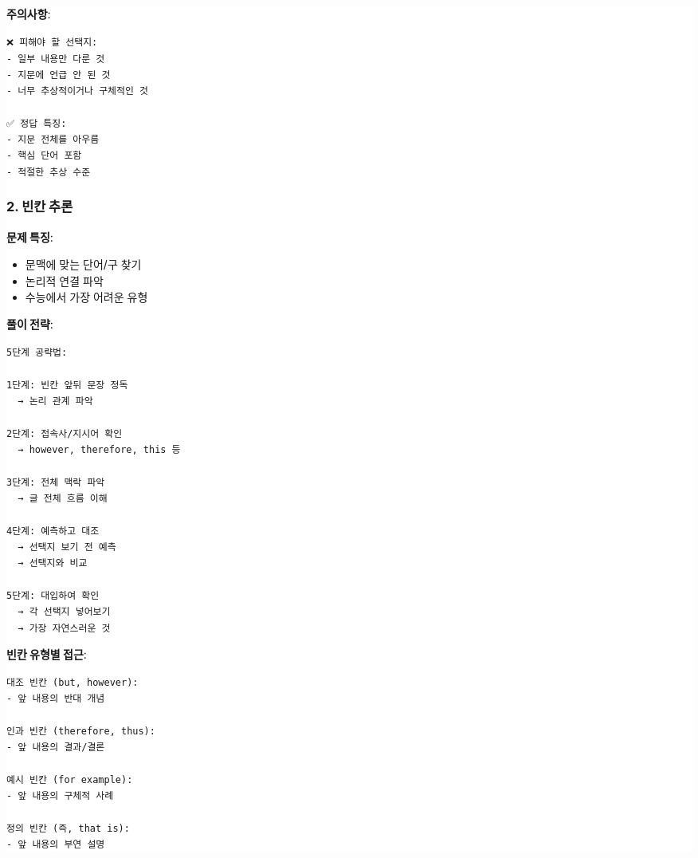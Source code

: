 **주의사항**:
```
❌ 피해야 할 선택지:
- 일부 내용만 다룬 것
- 지문에 언급 안 된 것
- 너무 추상적이거나 구체적인 것

✅ 정답 특징:
- 지문 전체를 아우름
- 핵심 단어 포함
- 적절한 추상 수준
```

### 2. 빈칸 추론

**문제 특징**:
- 문맥에 맞는 단어/구 찾기
- 논리적 연결 파악
- 수능에서 가장 어려운 유형

**풀이 전략**:

```
5단계 공략법:

1단계: 빈칸 앞뒤 문장 정독
  → 논리 관계 파악

2단계: 접속사/지시어 확인
  → however, therefore, this 등

3단계: 전체 맥락 파악
  → 글 전체 흐름 이해

4단계: 예측하고 대조
  → 선택지 보기 전 예측
  → 선택지와 비교

5단계: 대입하여 확인
  → 각 선택지 넣어보기
  → 가장 자연스러운 것
```

**빈칸 유형별 접근**:

```
대조 빈칸 (but, however):
- 앞 내용의 반대 개념

인과 빈칸 (therefore, thus):
- 앞 내용의 결과/결론

예시 빈칸 (for example):
- 앞 내용의 구체적 사례

정의 빈칸 (즉, that is):
- 앞 내용의 부연 설명
```

